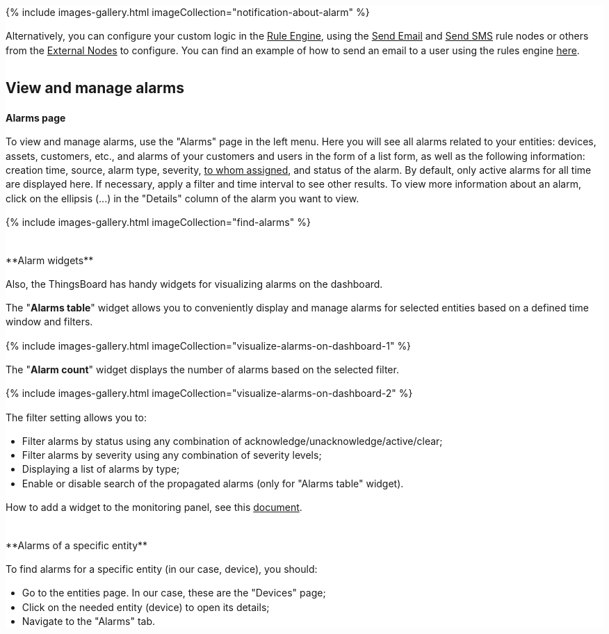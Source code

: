 {% include images-gallery.html imageCollection="notification-about-alarm" %}

Alternatively, you can configure your custom logic in the [Rule Engine](/docs/{{docsPrefix}}user-guide/rule-engine-2-0/re-getting-started/), using the [Send Email](/docs/user-guide/rule-engine-2-0/nodes/external/send-email/) and [Send SMS](/docs/user-guide/rule-engine-2-0/nodes/external/send-sms/) rule nodes or others from the [External Nodes](/docs/user-guide/rule-engine-2-0/nodes/external/) to configure.
You can find an example of how to send an email to a user using the rules engine [here](/docs/user-guide/rule-engine-2-0/tutorials/send-email/).

## View and manage alarms

**Alarms page**

To view and manage alarms, use the "Alarms" page in the left menu.
Here you will see all alarms related to your entities: devices, assets, customers, etc., and alarms of your customers and users in the form of a list form, as well as the following information: creation time, source, alarm type, severity, [to whom assigned](#assign-alarm-to-user), and status of the alarm.
By default, only active alarms for all time are displayed here. If necessary, apply a filter and time interval to see other results.
To view more information about an alarm, click on the ellipsis (...) in the "Details" column of the alarm you want to view.

{% include images-gallery.html imageCollection="find-alarms" %}

<br>
**Alarm widgets**

Also, the ThingsBoard has handy widgets for visualizing alarms on the dashboard.

The "**Alarms table**" widget allows you to conveniently display and manage alarms for selected entities based on a defined time window and filters.

{% include images-gallery.html imageCollection="visualize-alarms-on-dashboard-1" %}

The "**Alarm count**" widget displays the number of alarms based on the selected filter.

{% include images-gallery.html imageCollection="visualize-alarms-on-dashboard-2" %}

The filter setting allows you to:

* Filter alarms by status using any combination of acknowledge/unacknowledge/active/clear;
* Filter alarms by severity using any combination of severity levels;
* Displaying a list of alarms by type;
* Enable or disable search of the propagated alarms (only for "Alarms table" widget).

How to add a widget to the monitoring panel, see this [document](/docs/{{docsPrefix}}user-guide/widgets/#adding-a-widget-to-the-dashboard).

<br>
**Alarms of a specific entity**

To find alarms for a specific entity (in our case, device), you should:

- Go to the entities page. In our case, these are the "Devices" page;
- Click on the needed entity (device) to open its details;
- Navigate to the "Alarms" tab.
